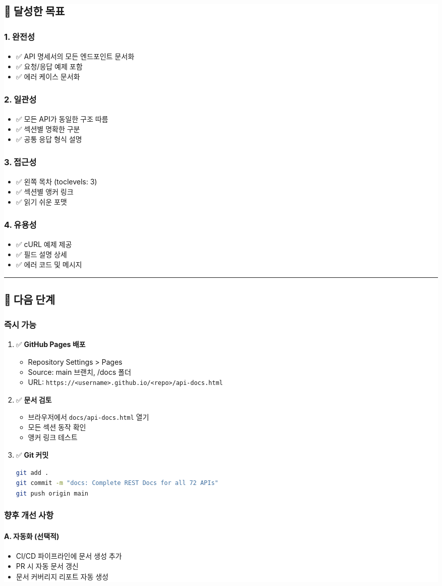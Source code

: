 
## 🎯 달성한 목표

### 1. 완전성
- ✅ API 명세서의 모든 엔드포인트 문서화
- ✅ 요청/응답 예제 포함
- ✅ 에러 케이스 문서화

### 2. 일관성
- ✅ 모든 API가 동일한 구조 따름
- ✅ 섹션별 명확한 구분
- ✅ 공통 응답 형식 설명

### 3. 접근성
- ✅ 왼쪽 목차 (toclevels: 3)
- ✅ 섹션별 앵커 링크
- ✅ 읽기 쉬운 포맷

### 4. 유용성
- ✅ cURL 예제 제공
- ✅ 필드 설명 상세
- ✅ 에러 코드 및 메시지

---

## 🚀 다음 단계

### 즉시 가능
1. ✅ **GitHub Pages 배포**
   - Repository Settings > Pages
   - Source: main 브랜치, /docs 폴더
   - URL: `https://<username>.github.io/<repo>/api-docs.html`

2. ✅ **문서 검토**
   - 브라우저에서 `docs/api-docs.html` 열기
   - 모든 섹션 동작 확인
   - 앵커 링크 테스트

3. ✅ **Git 커밋**
   ```bash
   git add .
   git commit -m "docs: Complete REST Docs for all 72 APIs"
   git push origin main
   ```

### 향후 개선 사항

#### A. 자동화 (선택적)
- CI/CD 파이프라인에 문서 생성 추가
- PR 시 자동 문서 갱신
- 문서 커버리지 리포트 자동 생성
